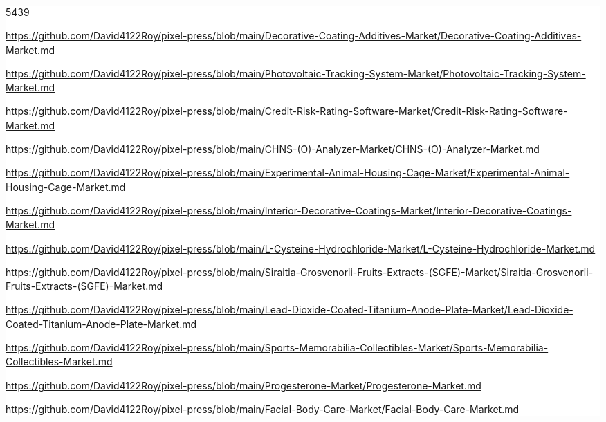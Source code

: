 5439</p><p><a href="https://github.com/David4122Roy/pixel-press/blob/main/Decorative-Coating-Additives-Market/Decorative-Coating-Additives-Market.md">https://github.com/David4122Roy/pixel-press/blob/main/Decorative-Coating-Additives-Market/Decorative-Coating-Additives-Market.md</a></p><p><a href="https://github.com/David4122Roy/pixel-press/blob/main/Photovoltaic-Tracking-System-Market/Photovoltaic-Tracking-System-Market.md">https://github.com/David4122Roy/pixel-press/blob/main/Photovoltaic-Tracking-System-Market/Photovoltaic-Tracking-System-Market.md</a></p><p><a href="https://github.com/David4122Roy/pixel-press/blob/main/Credit-Risk-Rating-Software-Market/Credit-Risk-Rating-Software-Market.md">https://github.com/David4122Roy/pixel-press/blob/main/Credit-Risk-Rating-Software-Market/Credit-Risk-Rating-Software-Market.md</a></p><p><a href="https://github.com/David4122Roy/pixel-press/blob/main/CHNS-(O)-Analyzer-Market/CHNS-(O)-Analyzer-Market.md">https://github.com/David4122Roy/pixel-press/blob/main/CHNS-(O)-Analyzer-Market/CHNS-(O)-Analyzer-Market.md</a></p><p><a href="https://github.com/David4122Roy/pixel-press/blob/main/Experimental-Animal-Housing-Cage-Market/Experimental-Animal-Housing-Cage-Market.md">https://github.com/David4122Roy/pixel-press/blob/main/Experimental-Animal-Housing-Cage-Market/Experimental-Animal-Housing-Cage-Market.md</a></p><p><a href="https://github.com/David4122Roy/pixel-press/blob/main/Interior-Decorative-Coatings-Market/Interior-Decorative-Coatings-Market.md">https://github.com/David4122Roy/pixel-press/blob/main/Interior-Decorative-Coatings-Market/Interior-Decorative-Coatings-Market.md</a></p><p><a href="https://github.com/David4122Roy/pixel-press/blob/main/L-Cysteine-Hydrochloride-Market/L-Cysteine-Hydrochloride-Market.md">https://github.com/David4122Roy/pixel-press/blob/main/L-Cysteine-Hydrochloride-Market/L-Cysteine-Hydrochloride-Market.md</a></p><p><a href="https://github.com/David4122Roy/pixel-press/blob/main/Siraitia-Grosvenorii-Fruits-Extracts-(SGFE)-Market/Siraitia-Grosvenorii-Fruits-Extracts-(SGFE)-Market.md">https://github.com/David4122Roy/pixel-press/blob/main/Siraitia-Grosvenorii-Fruits-Extracts-(SGFE)-Market/Siraitia-Grosvenorii-Fruits-Extracts-(SGFE)-Market.md</a></p><p><a href="https://github.com/David4122Roy/pixel-press/blob/main/Lead-Dioxide-Coated-Titanium-Anode-Plate-Market/Lead-Dioxide-Coated-Titanium-Anode-Plate-Market.md">https://github.com/David4122Roy/pixel-press/blob/main/Lead-Dioxide-Coated-Titanium-Anode-Plate-Market/Lead-Dioxide-Coated-Titanium-Anode-Plate-Market.md</a></p><p><a href="https://github.com/David4122Roy/pixel-press/blob/main/Sports-Memorabilia-Collectibles-Market/Sports-Memorabilia-Collectibles-Market.md">https://github.com/David4122Roy/pixel-press/blob/main/Sports-Memorabilia-Collectibles-Market/Sports-Memorabilia-Collectibles-Market.md</a></p><p><a href="https://github.com/David4122Roy/pixel-press/blob/main/Progesterone-Market/Progesterone-Market.md">https://github.com/David4122Roy/pixel-press/blob/main/Progesterone-Market/Progesterone-Market.md</a></p><p><a href="https://github.com/David4122Roy/pixel-press/blob/main/Facial-Body-Care-Market/Facial-Body-Care-Market.md">https://github.com/David4122Roy/pixel-press/blob/main/Facial-Body-Care-Market/Facial-Body-Care-Market.md</a></p>